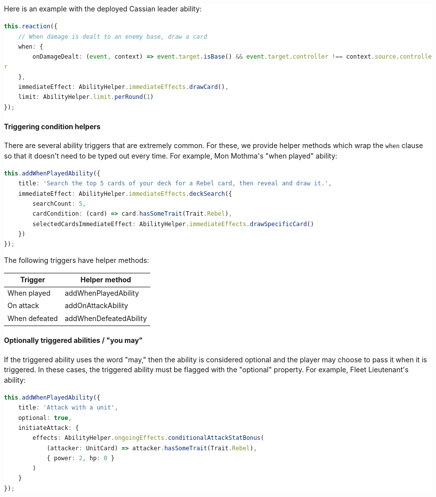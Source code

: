 Here is an example with the deployed Cassian leader ability:
```typescript
this.reaction({
    // When damage is dealt to an enemy base, draw a card
    when: {
    	onDamageDealt: (event, context) => event.target.isBase() && event.target.controller !== context.source.controller
    },
    immediateEffect: AbilityHelper.immediateEffects.drawCard(),
    limit: AbilityHelper.limit.perRound(1)
});
```

#### Triggering condition helpers

There are several ability triggers that are extremely common. For these, we provide helper methods which wrap the `when` clause so that it doesn't need to be typed out every time. For example, Mon Mothma's "when played" ability:

```typescript
this.addWhenPlayedAbility({
    title: 'Search the top 5 cards of your deck for a Rebel card, then reveal and draw it.',
    immediateEffect: AbilityHelper.immediateEffects.deckSearch({
        searchCount: 5,
        cardCondition: (card) => card.hasSomeTrait(Trait.Rebel),
        selectedCardsImmediateEffect: AbilityHelper.immediateEffects.drawSpecificCard()
    })
});
```

The following triggers have helper methods:

| Trigger | Helper method |
| --- | --- |
| When played | addWhenPlayedAbility |
| On attack | addOnAttackAbility |
| When defeated | addWhenDefeatedAbility |

#### Optionally triggered abilities / "you may"
If the triggered ability uses the word "may," then the ability is considered optional and the player may choose to pass it when it is triggered. In these cases, the triggered ability must be flagged with the "optional" property. For example, Fleet Lieutenant's ability:

```typescript
this.addWhenPlayedAbility({
    title: 'Attack with a unit',
    optional: true,
    initiateAttack: {
        effects: AbilityHelper.ongoingEffects.conditionalAttackStatBonus(
            (attacker: UnitCard) => attacker.hasSomeTrait(Trait.Rebel),
            { power: 2, hp: 0 }
        )
    }
});
```
